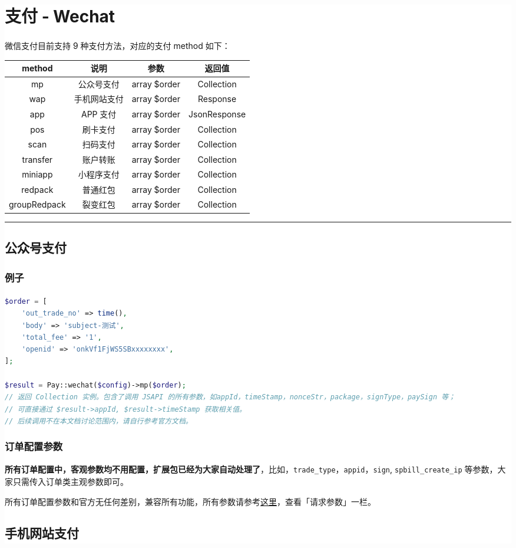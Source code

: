 # 支付 - Wechat

微信支付目前支持 9 种支付方法，对应的支付 method 如下：

| method | 说明 | 参数 | 返回值 |
| :---: | :---: | :---: | :---: |
| mp | 公众号支付 | array $order | Collection |
| wap | 手机网站支付 | array $order | Response |
| app | APP 支付 | array $order | JsonResponse |
| pos | 刷卡支付 | array $order | Collection |
| scan | 扫码支付 | array $order | Collection |
| transfer | 账户转账 | array $order | Collection |
| miniapp | 小程序支付 | array $order | Collection |
| redpack | 普通红包 | array $order | Collection |
| groupRedpack | 裂变红包 | array $order | Collection |

---

## 公众号支付

### 例子

```PHP
$order = [
    'out_trade_no' => time(),
    'body' => 'subject-测试',
    'total_fee' => '1',
    'openid' => 'onkVf1FjWS5SBxxxxxxxx',
];

$result = Pay::wechat($config)->mp($order);
// 返回 Collection 实例。包含了调用 JSAPI 的所有参数，如appId，timeStamp，nonceStr，package，signType，paySign 等；
// 可直接通过 $result->appId, $result->timeStamp 获取相关值。
// 后续调用不在本文档讨论范围内，请自行参考官方文档。
```

### 订单配置参数

**所有订单配置中，客观参数均不用配置，扩展包已经为大家自动处理了**，比如，`trade_type`，`appid`，`sign`, `spbill_create_ip` 等参数，大家只需传入订单类主观参数即可。

所有订单配置参数和官方无任何差别，兼容所有功能，所有参数请参考[这里](https://pay.weixin.qq.com/wiki/doc/api/jsapi.php?chapter=9_1)，查看「请求参数」一栏。


## 手机网站支付
